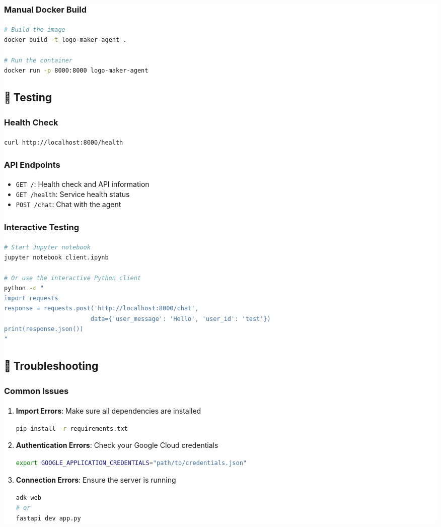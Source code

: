### Manual Docker Build
```bash
# Build the image
docker build -t logo-maker-agent .

# Run the container
docker run -p 8000:8000 logo-maker-agent
```

## 🧪 Testing

### Health Check
```bash
curl http://localhost:8000/health
```

### API Endpoints
- `GET /`: Health check and API information
- `GET /health`: Service health status
- `POST /chat`: Chat with the agent

### Interactive Testing
```bash
# Start Jupyter notebook
jupyter notebook client.ipynb

# Or use the interactive Python client
python -c "
import requests
response = requests.post('http://localhost:8000/chat', 
                        data={'user_message': 'Hello', 'user_id': 'test'})
print(response.json())
"
```

## 🚨 Troubleshooting

### Common Issues

1. **Import Errors**: Make sure all dependencies are installed
   ```bash
   pip install -r requirements.txt
   ```

2. **Authentication Errors**: Check your Google Cloud credentials
   ```bash
   export GOOGLE_APPLICATION_CREDENTIALS="path/to/credentials.json"
   ```

3. **Connection Errors**: Ensure the server is running
   ```bash
   adk web
   # or
   fastapi dev app.py
   ```
